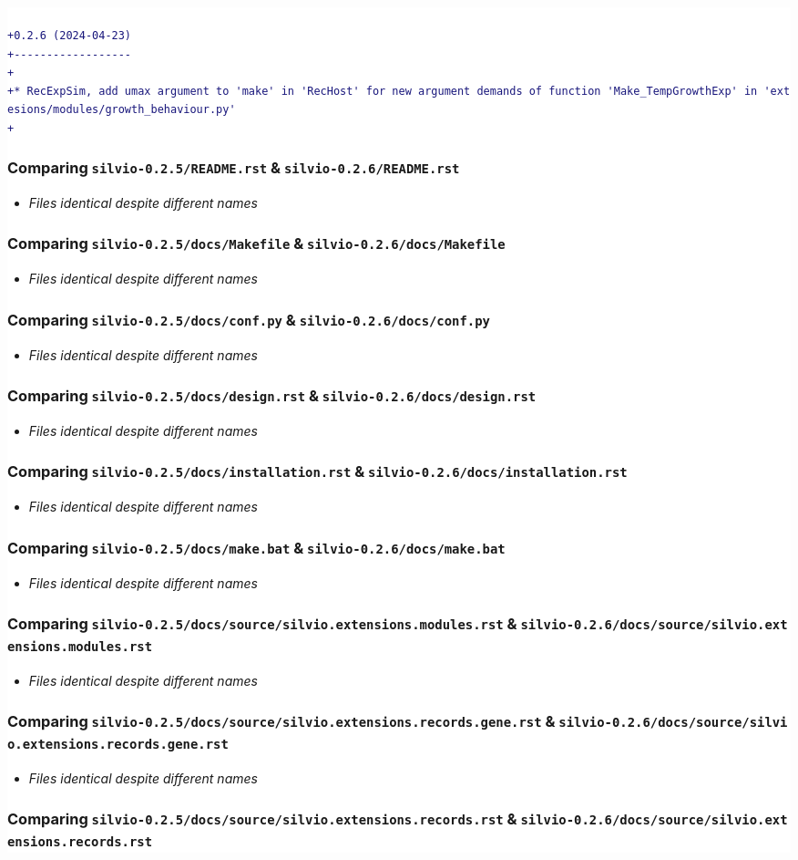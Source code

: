 ```diff
 
+0.2.6 (2024-04-23)
+------------------
+
+* RecExpSim, add umax argument to 'make' in 'RecHost' for new argument demands of function 'Make_TempGrowthExp' in 'extesions/modules/growth_behaviour.py'
+
```

### Comparing `silvio-0.2.5/README.rst` & `silvio-0.2.6/README.rst`

 * *Files identical despite different names*

### Comparing `silvio-0.2.5/docs/Makefile` & `silvio-0.2.6/docs/Makefile`

 * *Files identical despite different names*

### Comparing `silvio-0.2.5/docs/conf.py` & `silvio-0.2.6/docs/conf.py`

 * *Files identical despite different names*

### Comparing `silvio-0.2.5/docs/design.rst` & `silvio-0.2.6/docs/design.rst`

 * *Files identical despite different names*

### Comparing `silvio-0.2.5/docs/installation.rst` & `silvio-0.2.6/docs/installation.rst`

 * *Files identical despite different names*

### Comparing `silvio-0.2.5/docs/make.bat` & `silvio-0.2.6/docs/make.bat`

 * *Files identical despite different names*

### Comparing `silvio-0.2.5/docs/source/silvio.extensions.modules.rst` & `silvio-0.2.6/docs/source/silvio.extensions.modules.rst`

 * *Files identical despite different names*

### Comparing `silvio-0.2.5/docs/source/silvio.extensions.records.gene.rst` & `silvio-0.2.6/docs/source/silvio.extensions.records.gene.rst`

 * *Files identical despite different names*

### Comparing `silvio-0.2.5/docs/source/silvio.extensions.records.rst` & `silvio-0.2.6/docs/source/silvio.extensions.records.rst`
